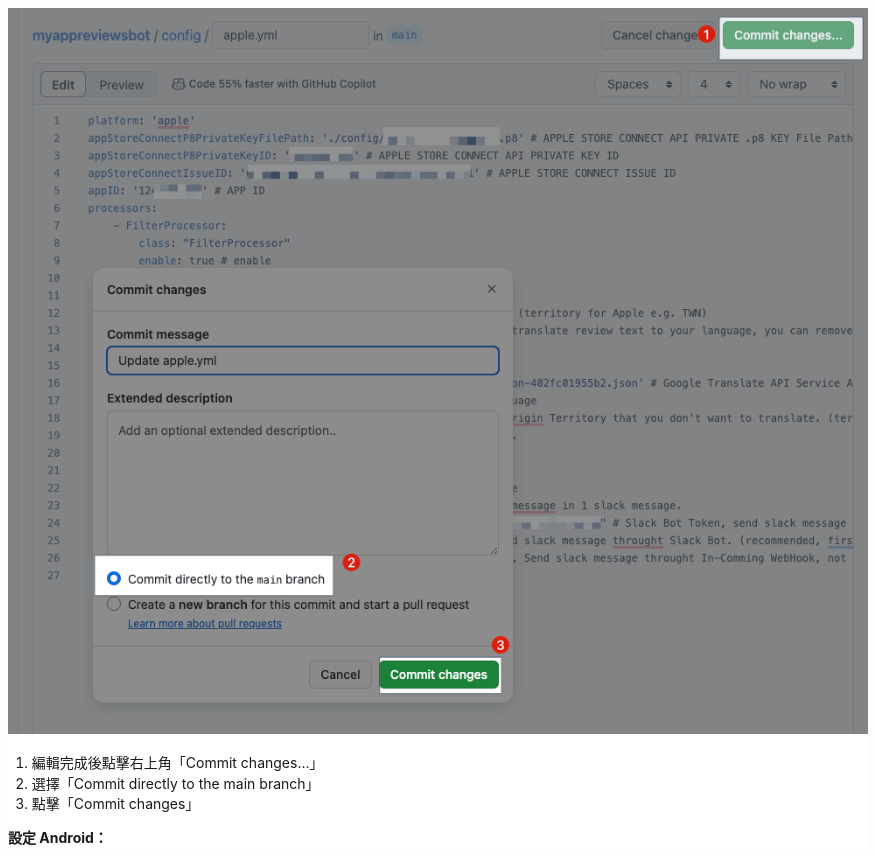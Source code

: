 

![](/assets/0095528cf875/1*REBLdx4NpXH3_itfSaZg3A.png)

1. 編輯完成後點擊右上角「Commit changes…」
2. 選擇「Commit directly to the main branch」
3. 點擊「Commit changes」


**設定 Android：**

